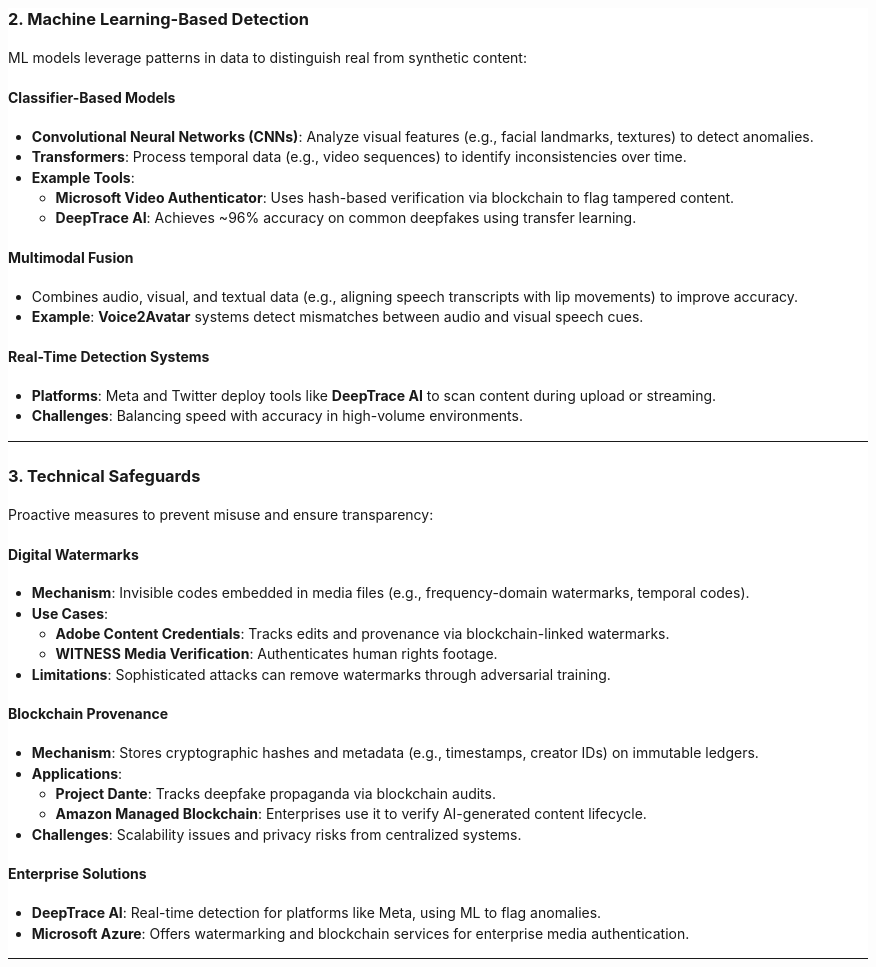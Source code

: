 
### **2. Machine Learning-Based Detection**  
ML models leverage patterns in data to distinguish real from synthetic content:  

#### **Classifier-Based Models**  
- **Convolutional Neural Networks (CNNs)**: Analyze visual features (e.g., facial landmarks, textures) to detect anomalies.  
- **Transformers**: Process temporal data (e.g., video sequences) to identify inconsistencies over time.  
- **Example Tools**:  
  - **Microsoft Video Authenticator**: Uses hash-based verification via blockchain to flag tampered content.  
  - **DeepTrace AI**: Achieves ~96% accuracy on common deepfakes using transfer learning.  

#### **Multimodal Fusion**  
- Combines audio, visual, and textual data (e.g., aligning speech transcripts with lip movements) to improve accuracy.  
- **Example**: **Voice2Avatar** systems detect mismatches between audio and visual speech cues.  

#### **Real-Time Detection Systems**  
- **Platforms**: Meta and Twitter deploy tools like **DeepTrace AI** to scan content during upload or streaming.  
- **Challenges**: Balancing speed with accuracy in high-volume environments.  

---

### **3. Technical Safeguards**  
Proactive measures to prevent misuse and ensure transparency:  

#### **Digital Watermarks**  
- **Mechanism**: Invisible codes embedded in media files (e.g., frequency-domain watermarks, temporal codes).  
- **Use Cases**:  
  - **Adobe Content Credentials**: Tracks edits and provenance via blockchain-linked watermarks.  
  - **WITNESS Media Verification**: Authenticates human rights footage.  
- **Limitations**: Sophisticated attacks can remove watermarks through adversarial training.  

#### **Blockchain Provenance**  
- **Mechanism**: Stores cryptographic hashes and metadata (e.g., timestamps, creator IDs) on immutable ledgers.  
- **Applications**:  
  - **Project Dante**: Tracks deepfake propaganda via blockchain audits.  
  - **Amazon Managed Blockchain**: Enterprises use it to verify AI-generated content lifecycle.  
- **Challenges**: Scalability issues and privacy risks from centralized systems.  

#### **Enterprise Solutions**  
- **DeepTrace AI**: Real-time detection for platforms like Meta, using ML to flag anomalies.  
- **Microsoft Azure**: Offers watermarking and blockchain services for enterprise media authentication.  

---
